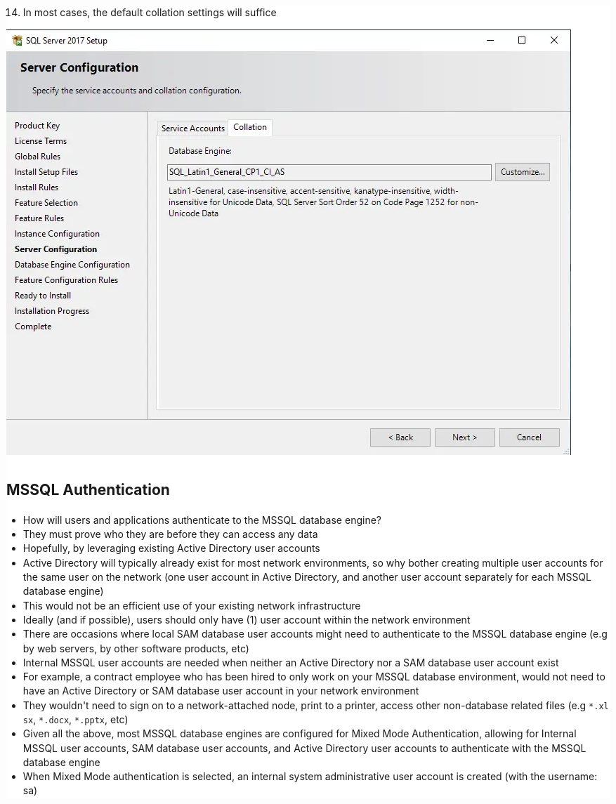 14. In most cases, the default collation settings will suffice

![](../../images/8/2.img-14.webp)

## MSSQL Authentication

- How will users and applications authenticate to the MSSQL database engine?
- They must prove who they are before they can access any data
- Hopefully, by leveraging existing Active Directory user accounts
- Active Directory will typically already exist for most network environments,
  so why bother creating multiple user accounts for the same user on the network
  (one user account in Active Directory, and another user account separately for
  each MSSQL database engine)
- This would not be an efficient use of your existing network infrastructure
- Ideally (and if possible), users should only have (1) user account within the
  network environment
- There are occasions where local SAM database user accounts might need to
  authenticate to the MSSQL database engine (e.g by web servers, by other
  software products, etc)
- Internal MSSQL user accounts are needed when neither an Active Directory nor a
  SAM database user account exist
- For example, a contract employee who has been hired to only work on your MSSQL
  database environment, would not need to have an Active Directory or SAM
  database user account in your network environment
- They wouldn't need to sign on to a network-attached node, print to a printer,
  access other non-database related files (e.g `*.xlsx`, `*.docx`, `*.pptx`,
  etc)
- Given all the above, most MSSQL database engines are configured for Mixed Mode
  Authentication, allowing for Internal MSSQL user accounts, SAM database user
  accounts, and Active Directory user accounts to authenticate with the MSSQL
  database engine
- When Mixed Mode authentication is selected, an internal system administrative
  user account is created (with the username: sa)